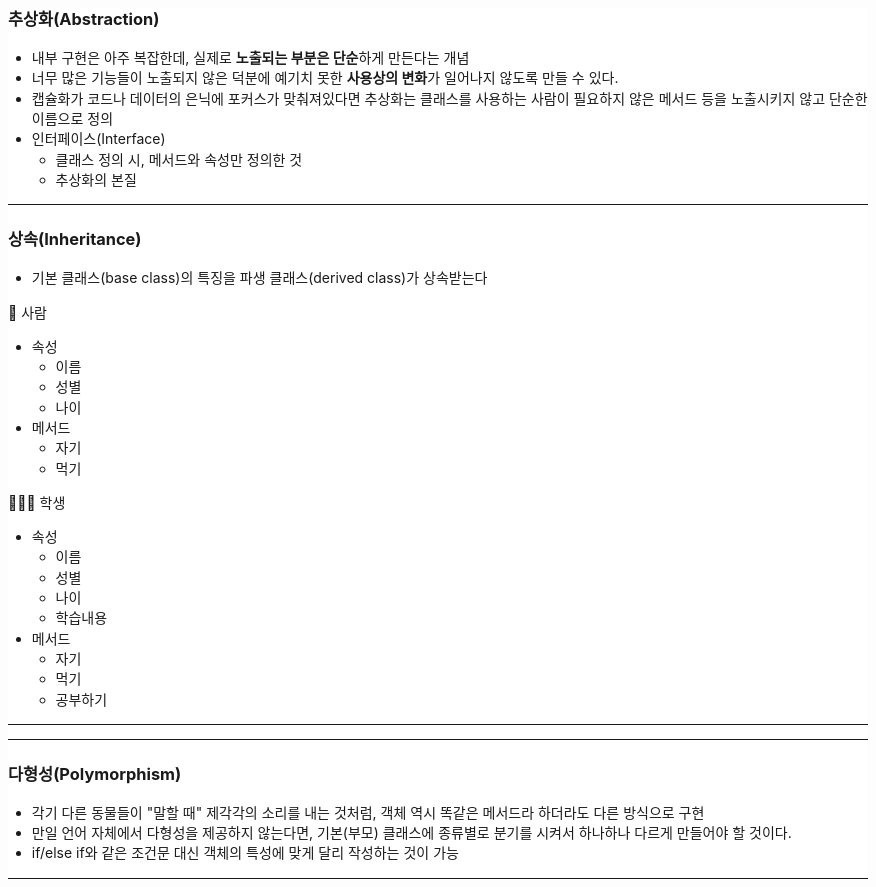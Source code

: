 
### 추상화(Abstraction)

- 내부 구현은 아주 복잡한데, 실제로 **노출되는 부분은 단순**하게 만든다는 개념
- 너무 많은 기능들이 노출되지 않은 덕분에 예기치 못한 **사용상의 변화**가 일어나지 않도록 만들 수 있다.
- 캡슐화가 코드나 데이터의 은닉에 포커스가 맞춰져있다면
추상화는 클래스를 사용하는 사람이 필요하지 않은 메서드 등을 노출시키지 않고 단순한 이름으로 정의
- 인터페이스(Interface)
    - 클래스 정의 시, 메서드와 속성만 정의한 것
    - 추상화의 본질

---

### 상속(Inheritance)

- 기본 클래스(base class)의 특징을 파생 클래스(derived class)가 상속받는다

<aside>
👤 사람

</aside>

- 속성
    - 이름
    - 성별
    - 나이
- 메서드
    - 자기
    - 먹기
    

<aside>
🧑🏻‍💻 학생

</aside>

- 속성
    - 이름
    - 성별
    - 나이
    - 학습내용
- 메서드
    - 자기
    - 먹기
    - 공부하기

****

---

### 다형성(Polymorphism)

- 각기 다른 동물들이 "말할 때" 제각각의 소리를 내는 것처럼, 객체 역시 똑같은 메서드라 하더라도 다른 방식으로 구현
- 만일 언어 자체에서 다형성을 제공하지 않는다면, 기본(부모) 클래스에 종류별로 분기를 시켜서 하나하나 다르게 만들어야 할 것이다.
- if/else if와 같은 조건문 대신 객체의 특성에 맞게 달리 작성하는 것이 가능

---